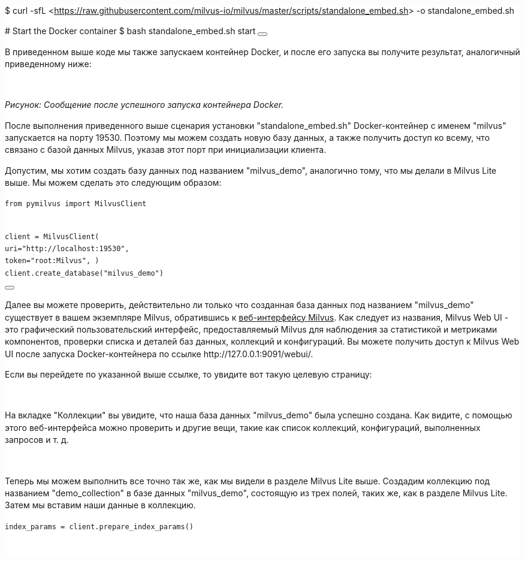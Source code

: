 $ curl -sfL &lt;https://raw.githubusercontent.com/milvus-io/milvus/master/scripts/standalone_embed.sh&gt; -o standalone_embed.sh

<span class="hljs-comment"># Start the Docker container</span>
$ bash standalone_embed.sh start
<button class="copy-code-btn"></button></code></pre>
<p>В приведенном выше коде мы также запускаем контейнер Docker, и после его запуска вы получите результат, аналогичный приведенному ниже:</p>
<p>
  <span class="img-wrapper">
    <img translate="no" src="https://assets.zilliz.com/Figure_Message_after_successful_starting_of_the_Docker_container_5c60fa15dd.png" alt="" class="doc-image" id="" />
    <span></span>
  </span>
</p>
<p><em>Рисунок: Сообщение после успешного запуска контейнера Docker.</em></p>
<p>После выполнения приведенного выше сценария установки "standalone_embed.sh" Docker-контейнер с именем "milvus" запускается на порту 19530. Поэтому мы можем создать новую базу данных, а также получить доступ ко всему, что связано с базой данных Milvus, указав этот порт при инициализации клиента.</p>
<p>Допустим, мы хотим создать базу данных под названием "milvus_demo", аналогично тому, что мы делали в Milvus Lite выше. Мы можем сделать это следующим образом:</p>
<pre><code translate="no" class="language-python"><span class="hljs-keyword">from</span> pymilvus <span class="hljs-keyword">import</span> <span class="hljs-title class_">MilvusClient</span>

client = <span class="hljs-title class_">MilvusClient</span>(
    uri=<span class="hljs-string">&quot;http://localhost:19530&quot;</span>,
    token=<span class="hljs-string">&quot;root:Milvus&quot;</span>,
)
client.<span class="hljs-title function_">create_database</span>(<span class="hljs-string">&quot;milvus_demo&quot;</span>)
<button class="copy-code-btn"></button></code></pre>
<p>Далее вы можете проверить, действительно ли только что созданная база данных под названием "milvus_demo" существует в вашем экземпляре Milvus, обратившись к <a href="https://milvus.io/docs/milvus-webui.md">веб-интерфейсу Milvus</a>. Как следует из названия, Milvus Web UI - это графический пользовательский интерфейс, предоставляемый Milvus для наблюдения за статистикой и метриками компонентов, проверки списка и деталей баз данных, коллекций и конфигураций. Вы можете получить доступ к Milvus Web UI после запуска Docker-контейнера по ссылке http://127.0.0.1:9091/webui/.</p>
<p>Если вы перейдете по указанной выше ссылке, то увидите вот такую целевую страницу:</p>
<p>
  <span class="img-wrapper">
    <img translate="no" src="https://assets.zilliz.com/Landing_page_UI_187a40e935.png" alt="" class="doc-image" id="" />
    <span></span>
  </span>
</p>
<p>На вкладке "Коллекции" вы увидите, что наша база данных "milvus_demo" была успешно создана. Как видите, с помощью этого веб-интерфейса можно проверить и другие вещи, такие как список коллекций, конфигураций, выполненных запросов и т. д.</p>
<p>
  <span class="img-wrapper">
    <img translate="no" src="https://assets.zilliz.com/Web_Ui_2_666eae57b1.png" alt="" class="doc-image" id="" />
    <span></span>
  </span>
</p>
<p>Теперь мы можем выполнить все точно так же, как мы видели в разделе Milvus Lite выше. Создадим коллекцию под названием "demo_collection" в базе данных "milvus_demo", состоящую из трех полей, таких же, как в разделе Milvus Lite. Затем мы вставим наши данные в коллекцию.</p>
<pre><code translate="no" class="language-python">index_params = client.prepare_index_params()
